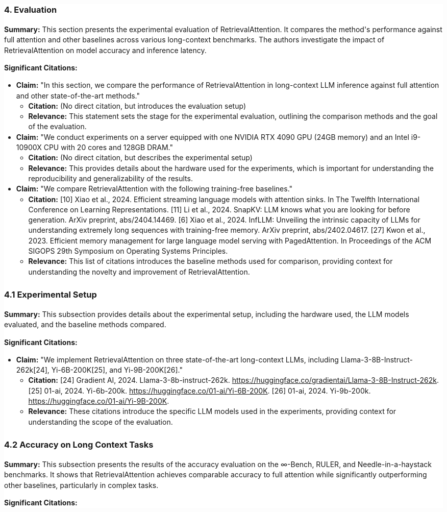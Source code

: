 
### 4. Evaluation

**Summary:** This section presents the experimental evaluation of RetrievalAttention. It compares the method's performance against full attention and other baselines across various long-context benchmarks. The authors investigate the impact of RetrievalAttention on model accuracy and inference latency.

**Significant Citations:**

* **Claim:** "In this section, we compare the performance of RetrievalAttention in long-context LLM inference against full attention and other state-of-the-art methods."
    * **Citation:** (No direct citation, but introduces the evaluation setup)
    * **Relevance:** This statement sets the stage for the experimental evaluation, outlining the comparison methods and the goal of the evaluation.
* **Claim:** "We conduct experiments on a server equipped with one NVIDIA RTX 4090 GPU (24GB memory) and an Intel i9-10900X CPU with 20 cores and 128GB DRAM."
    * **Citation:** (No direct citation, but describes the experimental setup)
    * **Relevance:** This provides details about the hardware used for the experiments, which is important for understanding the reproducibility and generalizability of the results.
* **Claim:** "We compare RetrievalAttention with the following training-free baselines."
    * **Citation:** [10] Xiao et al., 2024. Efficient streaming language models with attention sinks. In The Twelfth International Conference on Learning Representations. [11] Li et al., 2024. SnapKV: LLM knows what you are looking for before generation. ArXiv preprint, abs/2404.14469. [6] Xiao et al., 2024. InfLLM: Unveiling the intrinsic capacity of LLMs for understanding extremely long sequences with training-free memory. ArXiv preprint, abs/2402.04617. [27] Kwon et al., 2023. Efficient memory management for large language model serving with PagedAttention. In Proceedings of the ACM SIGOPS 29th Symposium on Operating Systems Principles.
    * **Relevance:** This list of citations introduces the baseline methods used for comparison, providing context for understanding the novelty and improvement of RetrievalAttention.


### 4.1 Experimental Setup

**Summary:** This subsection provides details about the experimental setup, including the hardware used, the LLM models evaluated, and the baseline methods compared.

**Significant Citations:**

* **Claim:** "We implement RetrievalAttention on three state-of-the-art long-context LLMs, including Llama-3-8B-Instruct-262k[24], Yi-6B-200K[25], and Yi-9B-200K[26]."
    * **Citation:** [24] Gradient AI, 2024. Llama-3-8b-instruct-262k. https://huggingface.co/gradientai/Llama-3-8B-Instruct-262k. [25] 01-ai, 2024. Yi-6b-200k. https://huggingface.co/01-ai/Yi-6B-200K. [26] 01-ai, 2024. Yi-9b-200k. https://huggingface.co/01-ai/Yi-9B-200K.
    * **Relevance:** These citations introduce the specific LLM models used in the experiments, providing context for understanding the scope of the evaluation.


### 4.2 Accuracy on Long Context Tasks

**Summary:** This subsection presents the results of the accuracy evaluation on the ∞-Bench, RULER, and Needle-in-a-haystack benchmarks. It shows that RetrievalAttention achieves comparable accuracy to full attention while significantly outperforming other baselines, particularly in complex tasks.

**Significant Citations:**
